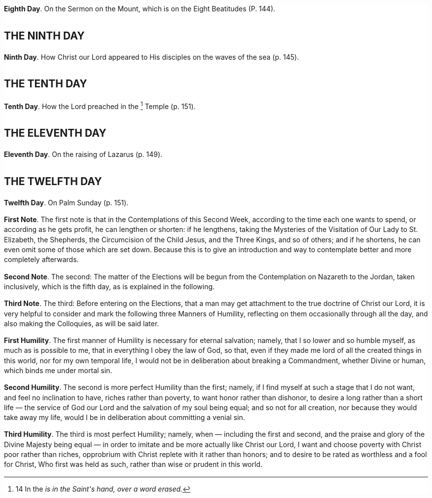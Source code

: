 **Eighth Day**. On the Sermon on the Mount, which is on the Eight Beatitudes (P. 144).

## THE NINTH DAY

**Ninth Day**. How Christ our Lord appeared to His disciples on the waves of the sea (p. 145).

## THE TENTH DAY

**Tenth Day**. How the Lord preached in the [^13] Temple (p. 151).





## THE ELEVENTH DAY

**Eleventh Day**. On the raising of Lazarus (p. 149).

## THE TWELFTH DAY

**Twelfth Day**. On Palm Sunday (p. 151).

**First Note**. The first note is that in the Contemplations of this Second Week, according to the time each one wants to spend, or according as he gets profit, he can lengthen or shorten: if he lengthens, taking the Mysteries of the Visitation of Our Lady to St. Elizabeth, the Shepherds, the Circumcision of the Child Jesus, and the Three Kings, and so of others; and if he shortens, he can even omit some of those which are set down. Because this is to give an introduction and way to contemplate better and more completely afterwards.

**Second Note**. The second: The matter of the Elections will be begun from the Contemplation on Nazareth to the Jordan, taken inclusively, which is the fifth day, as is explained in the following.

**Third Note**. The third: Before entering on the Elections, that a man may get attachment to the true doctrine of Christ our Lord, it is very helpful to consider and mark the following three Manners of Humility, reflecting on them occasionally through all the day, and also making the Colloquies, as will be said later.

**First Humility**. The first manner of Humility is necessary for eternal salvation; namely, that I so lower and so humble myself, as much as is possible to me, that in everything I obey the law of God, so that, even if they made me lord of all the created things in this world, nor for my own temporal life, I would not be in deliberation about breaking a Commandment, whether Divine or human, which binds me under mortal sin.

**Second Humility**. The second is more perfect Humility than the first; namely, if I find myself at such a stage that I do not want, and feel no inclination to have, riches rather than poverty, to want honor rather than dishonor, to desire a long rather than a short life — the service of God our Lord and the salvation of my soul being equal; and so not for all creation, nor because they would take away my life, would I be in deliberation about committing a venial sin.

**Third Humility**. The third is most perfect Humility; namely, when — including the first and second, and the praise and glory of the Divine Majesty being equal — in order to imitate and be more actually like Christ our Lord, I want and choose poverty with Christ poor rather than riches, opprobrium with Christ replete with it rather than honors; and to desire to be rated as worthless and a fool for Christ, Who first was held as such, rather than wise or prudent in this world.


[^4]: 5 Synagogues _is in the Saint's hand, replacing_ Temples, _which is crossed out._
[^5]: 6 _It is doubtful whether these words are_ like me _or_ with me.
[^6]: 7 In Their Eternity _is in St. Ignatius' hand, replacing_ among Them, _which is cancelled._
[^7]: 8 And so, the fullness of times being come _is in the Saint's hand,_ and _being crossed out._
[^8]: 9 As can be piously meditated _is in St. Ignatius' handwriting and is inserted before_ seated.
[^9]: 10 The place or cave of the Nativity _is in the Saint's hand, correcting_ the inn, _which is crossed out._
[^10]: 11 Great _is inserted, perhaps in. the hand of St. Ignatius._
[^11]: 12 As he is accustomed to do in most cases _is inserted in the Saint's handwriting._
[^12]: 13 Not solely or as they ought _is a correction of_ not only, _which is crossed out. The correction is perhaps in the handwriting of St. Ignatius._
[^13]: 14 In the _is in the Saint's hand, over a word erased._
[^14]: 15 It does _not_ appear that _this election_ is a Divine vocation _is in the Saint's hand, correcting_ we can _not_ say that _this election_ is His vocation.
[^15]: 16 Divine _is added in St. Ignatius' hand._
[^16]: 17 _I is added, perhaps in St. Ignatius' hand._
[^17]: 18 To have is apparently in St. Ignatius' hand.